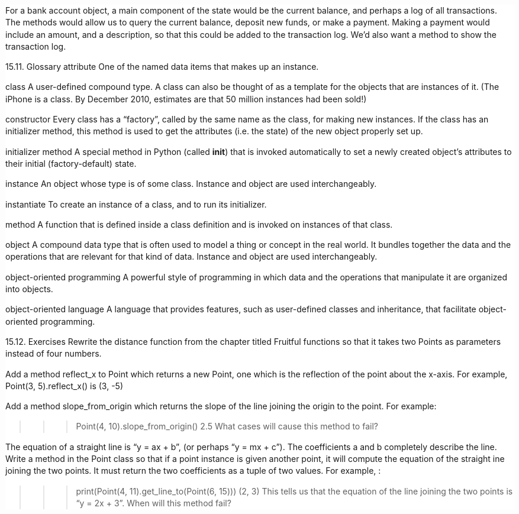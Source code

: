 For a bank account object, a main component of the state would be the current balance, and perhaps a log of all transactions. The methods would allow us to query the current balance, deposit new funds, or make a payment. Making a payment would include an amount, and a description, so that this could be added to the transaction log. We’d also want a method to show the transaction log.

15.11. Glossary
attribute One of the named data items that makes up an instance.

class A user-defined compound type. A class can also be thought of as a template for the objects that are instances of it. (The iPhone is a class. By December 2010, estimates are that 50 million instances had been sold!)

constructor Every class has a “factory”, called by the same name as the class, for making new instances. If the class has an initializer method, this method is used to get the attributes (i.e. the state) of the new object properly set up.

initializer method A special method in Python (called __init__) that is invoked automatically to set a newly created object’s attributes to their initial (factory-default) state.

instance An object whose type is of some class. Instance and object are used interchangeably.

instantiate To create an instance of a class, and to run its initializer.

method A function that is defined inside a class definition and is invoked on instances of that class.

object A compound data type that is often used to model a thing or concept in the real world. It bundles together the data and the operations that are relevant for that kind of data. Instance and object are used interchangeably.

object-oriented programming A powerful style of programming in which data and the operations that manipulate it are organized into objects.

object-oriented language A language that provides features, such as user-defined classes and inheritance, that facilitate object-oriented programming.

15.12. Exercises
Rewrite the distance function from the chapter titled Fruitful functions so that it takes two Points as parameters instead of four numbers.

Add a method reflect_x to Point which returns a new Point, one which is the reflection of the point about the x-axis. For example, Point(3, 5).reflect_x() is (3, -5)

Add a method slope_from_origin which returns the slope of the line joining the origin to the point. For example:

>>> Point(4, 10).slope_from_origin()
2.5 
What cases will cause this method to fail?

The equation of a straight line is “y = ax + b”, (or perhaps “y = mx + c”). The coefficients a and b completely describe the line. Write a method in the Point class so that if a point instance is given another point, it will compute the equation of the straight ine joining the two points. It must return the two coefficients as a tuple of two values. For example, :
>>> print(Point(4, 11).get_line_to(Point(6, 15))) 
>>> (2, 3)
This tells us that the equation of the line joining the two points is “y = 2x + 3”. When will this method fail?

